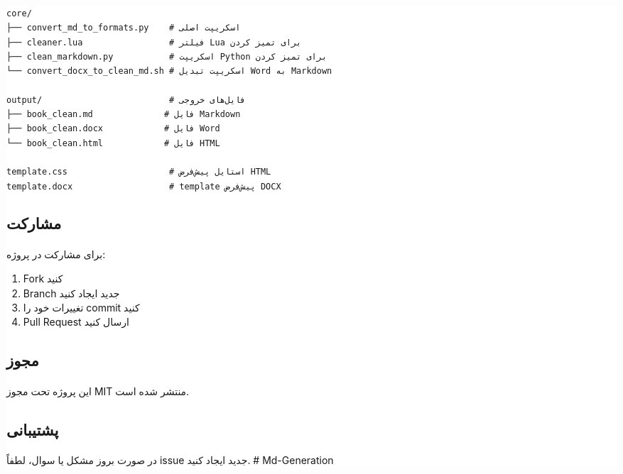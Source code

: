 ```
core/
├── convert_md_to_formats.py    # اسکریپت اصلی
├── cleaner.lua                 # فیلتر Lua برای تمیز کردن
├── clean_markdown.py           # اسکریپت Python برای تمیز کردن
└── convert_docx_to_clean_md.sh # اسکریپت تبدیل Word به Markdown

output/                         # فایل‌های خروجی
├── book_clean.md              # فایل Markdown
├── book_clean.docx            # فایل Word
└── book_clean.html            # فایل HTML

template.css                    # استایل پیش‌فرض HTML
template.docx                   # template پیش‌فرض DOCX
```

## مشارکت

برای مشارکت در پروژه:
1. Fork کنید
2. Branch جدید ایجاد کنید
3. تغییرات خود را commit کنید
4. Pull Request ارسال کنید

## مجوز

این پروژه تحت مجوز MIT منتشر شده است.

## پشتیبانی

در صورت بروز مشکل یا سوال، لطفاً issue جدید ایجاد کنید. # Md-Generation
